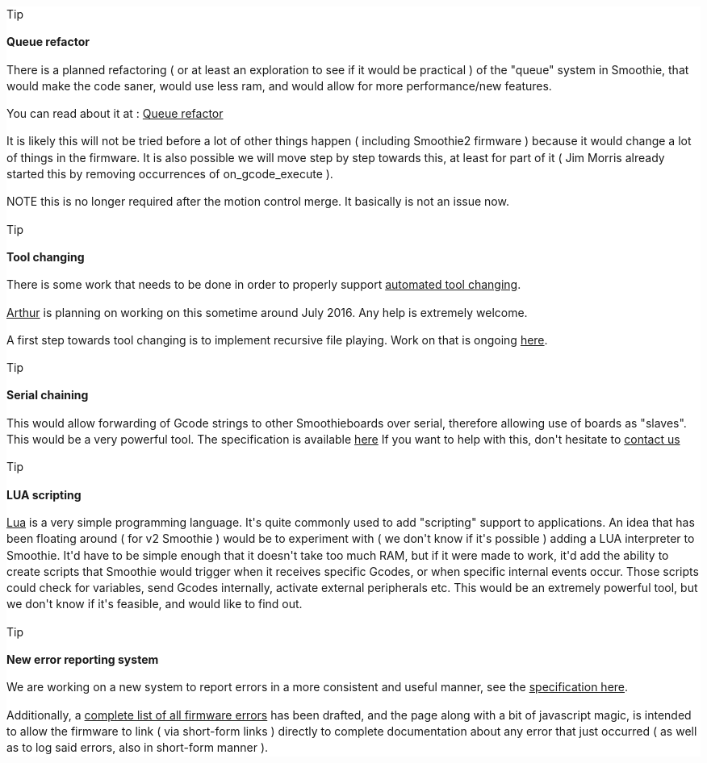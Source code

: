 > [!TIP]
> **Queue refactor**
> 
> There is a planned refactoring ( or at least an exploration to see if it would be practical ) of the "queue" system in Smoothie, that would make the code saner, would use less ram, and would allow for more performance/new features.
> 
> You can read about it at : [Queue refactor](http://smoothieware.org/queue-refactor)
> 
> It is likely this will not be tried before a lot of other things happen ( including Smoothie2 firmware ) because it would change a lot of things in the firmware.
> It is also possible we will move step by step towards this, at least for part of it ( Jim Morris already started this by removing occurrences of on_gcode_execute ).
> 
> NOTE this is no longer required after the motion control merge. It basically is not an issue now.

> [!TIP]
> **Tool changing**
> 
> There is some work that needs to be done in order to properly support [automated tool changing](https://www.youtube.com/watch?v=9MAoRSXqEfg).
> 
> [Arthur](https://github.com/arthurwolf) is planning on working on this sometime around July 2016. Any help is extremely welcome.
> 
> A first step towards tool changing is to implement recursive file playing. Work on that is ongoing [here](https://github.com/Smoothieware/Smoothieware/tree/recursive).

> [!TIP]
> **Serial chaining**
> 
> This would allow forwarding of Gcode strings to other Smoothieboards over serial, therefore allowing use of boards as "slaves".
> This would be a very powerful tool.
> The specification is available [here](https://docs.google.com/document/d/1bi8jpgJ-fXlusPl7SdTYnNRpybSCBh4oGoTqxcJNBfE/edit?usp=sharing)
> If you want to help with this, don't hesitate to [contact us](mailto:wolf.arthur@gmail.com)

> [!TIP]
> **LUA scripting**
> 
> [Lua](https://en.wikipedia.org/wiki/Lua_(programming_language)) is a very simple programming language. It's quite commonly used to add "scripting" support to applications. An idea that has been floating around ( for v2 Smoothie ) would be to experiment with ( we don't know if it's possible ) adding a LUA interpreter to Smoothie. It'd have to be simple enough that it doesn't take too much RAM, but if it were made to work, it'd add the ability to create scripts that Smoothie would trigger when it receives specific Gcodes, or when specific internal events occur. Those scripts could check for variables, send Gcodes internally, activate external peripherals etc. This would be an extremely powerful tool, but we don't know if it's feasible, and would like to find out.

> [!TIP]
> **New error reporting system**
> 
> We are working on a new system to report errors in a more consistent and useful manner, see the [specification here](https://docs.google.com/document/d/16J-TbTM1v5mIs1aVF4OaIIJ-3PRYd82V65SvI577pcM/edit?usp=sharing).
> 
> Additionally, a [complete list of all firmware errors](error.md) has been drafted, and the page along with a bit of javascript magic, is intended to allow the firmware to link ( via short-form links ) directly to complete documentation about any error that just occurred ( as well as to log said errors, also in short-form manner ).
